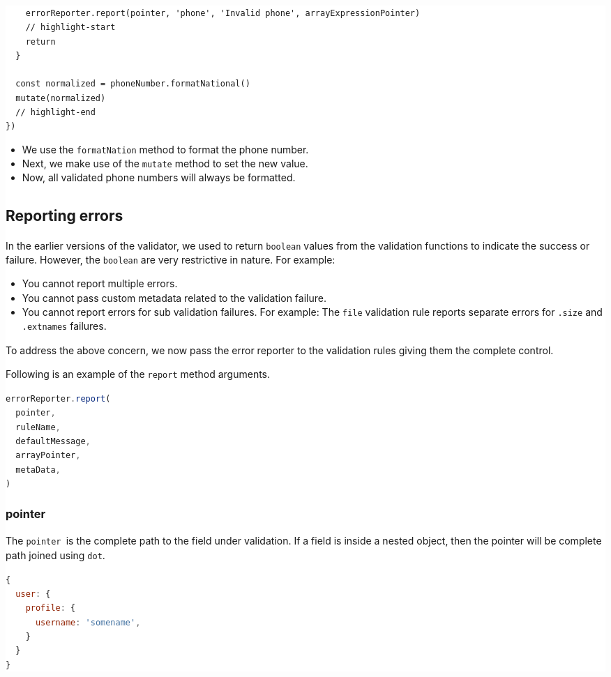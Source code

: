 ```ts{}{start/validationRules.ts}
    errorReporter.report(pointer, 'phone', 'Invalid phone', arrayExpressionPointer)
    // highlight-start
    return
  }

  const normalized = phoneNumber.formatNational()
  mutate(normalized)
  // highlight-end
})
```

- We use the `formatNation` method to format the phone number.
- Next, we make use of the `mutate` method to set the new value.
- Now, all validated phone numbers will always be formatted.

## Reporting errors
In the earlier versions of the validator, we used to return `boolean` values from the validation functions to indicate the success or failure. However, the `boolean` are very restrictive in nature. For example:

- You cannot report multiple errors.
- You cannot pass custom metadata related to the validation failure.
- You cannot report errors for sub validation failures. For example: The `file` validation rule reports separate errors for `.size` and `.extnames` failures.

To address the above concern, we now pass the error reporter to the validation rules giving them the complete control.

Following is an example of the `report` method arguments.
```ts
errorReporter.report(
  pointer,
  ruleName,
  defaultMessage,
  arrayPointer,
  metaData,
)
```

### pointer
The `pointer `is the complete path to the field under validation. If a field is inside a nested object, then the pointer will be complete path joined using `dot`.

```js
{
  user: {
    profile: {
      username: 'somename',
    }
  }
}
```
